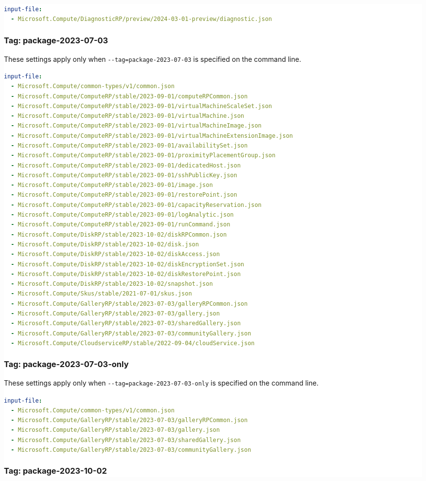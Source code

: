 ```yaml $(tag) == 'package-2024-03-01-preview-only'
input-file:
  - Microsoft.Compute/DiagnosticRP/preview/2024-03-01-preview/diagnostic.json
```

### Tag: package-2023-07-03

These settings apply only when `--tag=package-2023-07-03` is specified on the command line.

```yaml $(tag) == 'package-2023-07-03'
input-file:
  - Microsoft.Compute/common-types/v1/common.json
  - Microsoft.Compute/ComputeRP/stable/2023-09-01/computeRPCommon.json
  - Microsoft.Compute/ComputeRP/stable/2023-09-01/virtualMachineScaleSet.json
  - Microsoft.Compute/ComputeRP/stable/2023-09-01/virtualMachine.json
  - Microsoft.Compute/ComputeRP/stable/2023-09-01/virtualMachineImage.json
  - Microsoft.Compute/ComputeRP/stable/2023-09-01/virtualMachineExtensionImage.json
  - Microsoft.Compute/ComputeRP/stable/2023-09-01/availabilitySet.json
  - Microsoft.Compute/ComputeRP/stable/2023-09-01/proximityPlacementGroup.json
  - Microsoft.Compute/ComputeRP/stable/2023-09-01/dedicatedHost.json
  - Microsoft.Compute/ComputeRP/stable/2023-09-01/sshPublicKey.json
  - Microsoft.Compute/ComputeRP/stable/2023-09-01/image.json
  - Microsoft.Compute/ComputeRP/stable/2023-09-01/restorePoint.json
  - Microsoft.Compute/ComputeRP/stable/2023-09-01/capacityReservation.json
  - Microsoft.Compute/ComputeRP/stable/2023-09-01/logAnalytic.json
  - Microsoft.Compute/ComputeRP/stable/2023-09-01/runCommand.json
  - Microsoft.Compute/DiskRP/stable/2023-10-02/diskRPCommon.json
  - Microsoft.Compute/DiskRP/stable/2023-10-02/disk.json
  - Microsoft.Compute/DiskRP/stable/2023-10-02/diskAccess.json
  - Microsoft.Compute/DiskRP/stable/2023-10-02/diskEncryptionSet.json
  - Microsoft.Compute/DiskRP/stable/2023-10-02/diskRestorePoint.json
  - Microsoft.Compute/DiskRP/stable/2023-10-02/snapshot.json
  - Microsoft.Compute/Skus/stable/2021-07-01/skus.json
  - Microsoft.Compute/GalleryRP/stable/2023-07-03/galleryRPCommon.json
  - Microsoft.Compute/GalleryRP/stable/2023-07-03/gallery.json
  - Microsoft.Compute/GalleryRP/stable/2023-07-03/sharedGallery.json
  - Microsoft.Compute/GalleryRP/stable/2023-07-03/communityGallery.json
  - Microsoft.Compute/CloudserviceRP/stable/2022-09-04/cloudService.json
```

### Tag: package-2023-07-03-only

These settings apply only when `--tag=package-2023-07-03-only` is specified on the command line.

```yaml $(tag) == 'package-2023-07-03-only'
input-file:
  - Microsoft.Compute/common-types/v1/common.json
  - Microsoft.Compute/GalleryRP/stable/2023-07-03/galleryRPCommon.json
  - Microsoft.Compute/GalleryRP/stable/2023-07-03/gallery.json
  - Microsoft.Compute/GalleryRP/stable/2023-07-03/sharedGallery.json
  - Microsoft.Compute/GalleryRP/stable/2023-07-03/communityGallery.json
```

### Tag: package-2023-10-02
